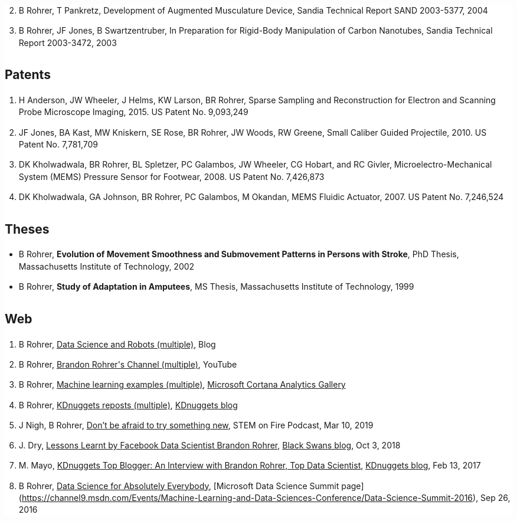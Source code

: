 2.   B Rohrer, T Pankretz, Development of Augmented Musculature Device, Sandia Technical Report SAND 2003-5377, 2004

1.   B Rohrer, JF Jones, B Swartzentruber, In Preparation for Rigid-Body Manipulation of Carbon Nanotubes, Sandia Technical Report 2003-3472, 2003


## Patents

1. H Anderson, JW Wheeler, J Helms, KW Larson, BR Rohrer, Sparse Sampling and Reconstruction for Electron and Scanning Probe Microscope Imaging, 2015. US Patent No. 9,093,249

3.   JF Jones, BA Kast, MW Kniskern, SE Rose, BR Rohrer, JW Woods, RW Greene, Small Caliber Guided Projectile, 2010. US Patent No. 7,781,709

2.   DK Kholwadwala, BR Rohrer, BL Spletzer, PC Galambos, JW Wheeler, CG Hobart, and RC Givler, Microelectro-Mechanical System (MEMS) Pressure Sensor for Footwear, 2008. US Patent No. 7,426,873

1.   DK Kholwadwala, GA Johnson, BR Rohrer, PC Galambos, M Okandan, MEMS Fluidic Actuator, 2007. US Patent No. 7,246,524


## Theses

* B Rohrer, **Evolution of Movement Smoothness and Submovement Patterns in Persons with Stroke**, PhD Thesis, Massachusetts Institute of Technology, 2002

* B Rohrer, **Study of Adaptation in Amputees**, MS Thesis, Massachusetts Institute of Technology, 1999


## Web

1. B Rohrer, [Data Science and Robots (multiple)](http://brohrer.github.io/blog.html), Blog

99. B Rohrer, [Brandon Rohrer's Channel (multiple)](https://www.youtube.com/channel/UCsBKTrp45lTfHa_p49I2AEQ), YouTube

98. B Rohrer, [Machine learning examples (multiple)](https://gallery.cortanaanalytics.com/Home/Author?authorId=A45B9C46BE3D2A79C7BF21A0E91E205066C4F21409C28B5EB871E3018F4C298A), [Microsoft Cortana Analytics Gallery](https://gallery.cortanaanalytics.com)

97. B Rohrer, [KDnuggets reposts (multiple)](http://www.kdnuggets.com/author/brandon-rohrer), [KDnuggets blog](http://www.kdnuggets.com/)

42. J Nigh, B Rohrer, [Don’t be afraid to try something new](https://stemonfire.com/79-data-scientist-at-facebook-dont-be-afraid-to-try-something-new-brandon-rohrer/), STEM on Fire Podcast, Mar 10, 2019

19. J. Dry, [Lessons Learnt by Facebook Data Scientist Brandon Rohrer](https://blackswans.io/post/40/), [Black Swans blog](https://blackswans.io/), Oct 3, 2018

18. M. Mayo, [KDnuggets Top Blogger: An Interview with Brandon Rohrer, Top Data Scientist](http://www.kdnuggets.com/2017/02/top-blogger-interview-brandon-rohrer-data-science.html), [KDnuggets blog](http://www.kdnuggets.com/), Feb 13, 2017

17. B Rohrer, [Data Science for Absolutely Everybody](https://channel9.msdn.com/Events/Machine-Learning-and-Data-Sciences-Conference/Data-Science-Summit-2016/MSDSS02), [Microsoft Data Science Summit page] (https://channel9.msdn.com/Events/Machine-Learning-and-Data-Sciences-Conference/Data-Science-Summit-2016), Sep 26, 2016
